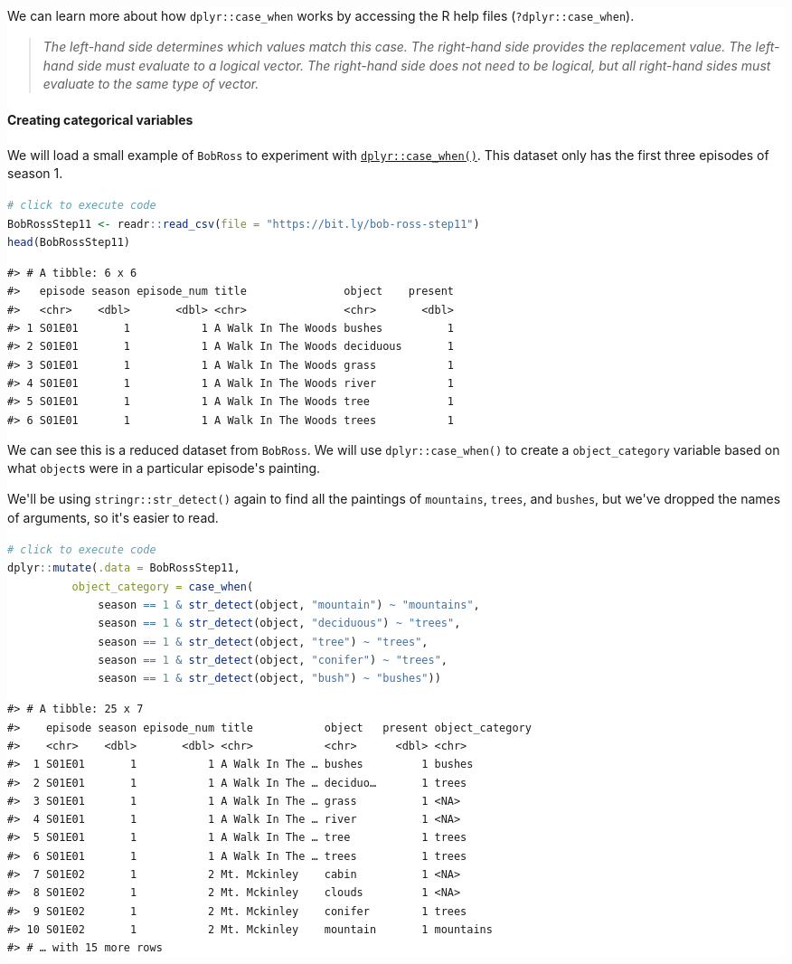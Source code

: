 We can learn more about how `dplyr::case_when` works by accessing the R help files (`?dplyr::case_when`).

> *The left-hand side determines which values match this case. The right-hand side provides the replacement value. The left-hand side must evaluate to a logical vector. The right-hand side does not need to be logical, but all right-hand sides must evaluate to the same type of vector.*

#### Creating categorical variables

We will load a small example of `BobRoss` to experiment with [`dplyr::case_when()`](https://dplyr.tidyverse.org/reference/case_when.html). This dataset only has the first three episodes of season 1.


```r
# click to execute code
BobRossStep11 <- readr::read_csv(file = "https://bit.ly/bob-ross-step11")
head(BobRossStep11)
```

```
#> # A tibble: 6 x 6
#>   episode season episode_num title               object    present
#>   <chr>    <dbl>       <dbl> <chr>               <chr>       <dbl>
#> 1 S01E01       1           1 A Walk In The Woods bushes          1
#> 2 S01E01       1           1 A Walk In The Woods deciduous       1
#> 3 S01E01       1           1 A Walk In The Woods grass           1
#> 4 S01E01       1           1 A Walk In The Woods river           1
#> 5 S01E01       1           1 A Walk In The Woods tree            1
#> 6 S01E01       1           1 A Walk In The Woods trees           1
```

We can see this is a reduced dataset from `BobRoss`. We will use `dplyr::case_when()` to create a `object_category` variable based on what `object`s were in a particular episode's painting.

We'll be using `stringr::str_detect()` again to find all the paintings of `mountains`, `trees`, and `bushes`, but we've dropped the names of arguments, so it's easier to read.


```r
# click to execute code
dplyr::mutate(.data = BobRossStep11,
          object_category = case_when(
              season == 1 & str_detect(object, "mountain") ~ "mountains",
              season == 1 & str_detect(object, "deciduous") ~ "trees",
              season == 1 & str_detect(object, "tree") ~ "trees",
              season == 1 & str_detect(object, "conifer") ~ "trees",
              season == 1 & str_detect(object, "bush") ~ "bushes"))
```

```
#> # A tibble: 25 x 7
#>    episode season episode_num title           object   present object_category
#>    <chr>    <dbl>       <dbl> <chr>           <chr>      <dbl> <chr>          
#>  1 S01E01       1           1 A Walk In The … bushes         1 bushes         
#>  2 S01E01       1           1 A Walk In The … deciduo…       1 trees          
#>  3 S01E01       1           1 A Walk In The … grass          1 <NA>           
#>  4 S01E01       1           1 A Walk In The … river          1 <NA>           
#>  5 S01E01       1           1 A Walk In The … tree           1 trees          
#>  6 S01E01       1           1 A Walk In The … trees          1 trees          
#>  7 S01E02       1           2 Mt. Mckinley    cabin          1 <NA>           
#>  8 S01E02       1           2 Mt. Mckinley    clouds         1 <NA>           
#>  9 S01E02       1           2 Mt. Mckinley    conifer        1 trees          
#> 10 S01E02       1           2 Mt. Mckinley    mountain       1 mountains      
#> # … with 15 more rows
```
